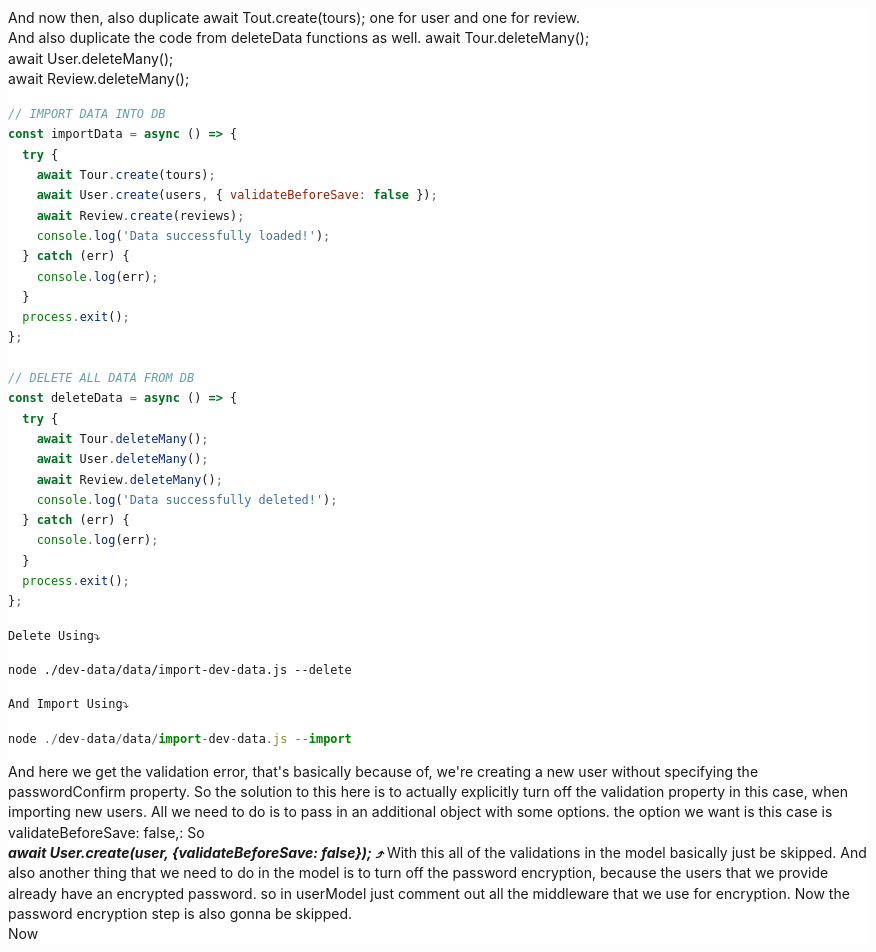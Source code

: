 And now then, also duplicate await Tout.create(tours); one for user and one for review.  
And also duplicate the code from deleteData functions as well.  await Tour.deleteMany();  
await User.deleteMany();  
await Review.deleteMany();

```js
// IMPORT DATA INTO DB
const importData = async () => {
  try {
    await Tour.create(tours);
    await User.create(users, { validateBeforeSave: false });
    await Review.create(reviews);
    console.log('Data successfully loaded!');
  } catch (err) {
    console.log(err);
  }
  process.exit();
};

// DELETE ALL DATA FROM DB
const deleteData = async () => {
  try {
    await Tour.deleteMany();
    await User.deleteMany();
    await Review.deleteMany();
    console.log('Data successfully deleted!');
  } catch (err) {
    console.log(err);
  }
  process.exit();
};
```

`Delete Using⤵`

```jd
node ./dev-data/data/import-dev-data.js --delete
```

`And Import Using⤵`

```js
node ./dev-data/data/import-dev-data.js --import
```

And here we get the validation error, that's basically because of, we're creating a new user without specifying the passwordConfirm property. So the solution to this here is to actually explicitly turn off the validation property in this case, when importing new users.  All we need to do is to pass in an additional object with some options. the option we want is this case is validateBeforeSave: false,: So  
***await User.create(user, {validateBeforeSave: false}); ⤴*** With this all of the validations in the model basically just be skipped. And also another thing that we need to do in the model is to turn off the password encryption, because the users that we provide already have an encrypted password. so in userModel just comment out all the middleware that we use for encryption. Now the password encryption step is also gonna be skipped.  
Now  
